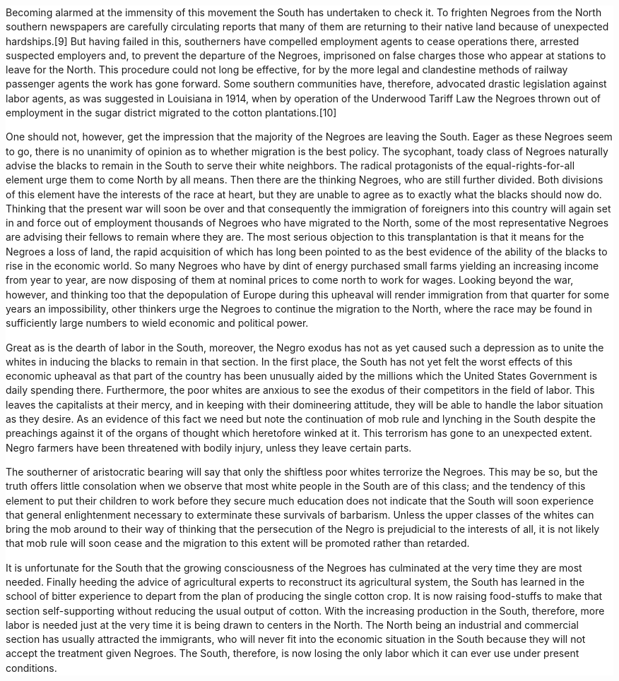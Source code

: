 Becoming alarmed at the immensity of this movement the South has undertaken to check it. To frighten Negroes from the North southern newspapers are carefully circulating reports that many of them are returning to their native land because of unexpected hardships.\[9\] But having failed in this, southerners have compelled employment agents to cease operations there, arrested suspected employers and, to prevent the departure of the Negroes, imprisoned on false charges those who appear at stations to leave for the North. This procedure could not long be effective, for by the more legal and clandestine methods of railway passenger agents the work has gone forward. Some southern communities have, therefore, advocated drastic legislation against labor agents, as was suggested in Louisiana in 1914, when by operation of the Underwood Tariff Law the Negroes thrown out of employment in the sugar district migrated to the cotton plantations.\[10\]

One should not, however, get the impression that the majority of the Negroes are leaving the South. Eager as these Negroes seem to go, there is no unanimity of opinion as to whether migration is the best policy. The sycophant, toady class of Negroes naturally advise the blacks to remain in the South to serve their white neighbors. The radical protagonists of the equal-rights-for-all element urge them to come North by all means. Then there are the thinking Negroes, who are still further divided. Both divisions of this element have the interests of the race at heart, but they are unable to agree as to exactly what the blacks should now do. Thinking that the present war will soon be over and that consequently the immigration of foreigners into this country will again set in and force out of employment thousands of Negroes who have migrated to the North, some of the most representative Negroes are advising their fellows to remain where they are. The most serious objection to this transplantation is that it means for the Negroes a loss of land, the rapid acquisition of which has long been pointed to as the best evidence of the ability of the blacks to rise in the economic world. So many Negroes who have by dint of energy purchased small farms yielding an increasing income from year to year, are now disposing of them at nominal prices to come north to work for wages. Looking beyond the war, however, and thinking too that the depopulation of Europe during this upheaval will render immigration from that quarter for some years an impossibility, other thinkers urge the Negroes to continue the migration to the North, where the race may be found in sufficiently large numbers to wield economic and political power.

Great as is the dearth of labor in the South, moreover, the Negro exodus has not as yet caused such a depression as to unite the whites in inducing the blacks to remain in that section. In the first place, the South has not yet felt the worst effects of this economic upheaval as that part of the country has been unusually aided by the millions which the United States Government is daily spending there. Furthermore, the poor whites are anxious to see the exodus of their competitors in the field of labor. This leaves the capitalists at their mercy, and in keeping with their domineering attitude, they will be able to handle the labor situation as they desire. As an evidence of this fact we need but note the continuation of mob rule and lynching in the South despite the preachings against it of the organs of thought which heretofore winked at it. This terrorism has gone to an unexpected extent. Negro farmers have been threatened with bodily injury, unless they leave certain parts.

The southerner of aristocratic bearing will say that only the shiftless poor whites terrorize the Negroes. This may be so, but the truth offers little consolation when we observe that most white people in the South are of this class; and the tendency of this element to put their children to work before they secure much education does not indicate that the South will soon experience that general enlightenment necessary to exterminate these survivals of barbarism. Unless the upper classes of the whites can bring the mob around to their way of thinking that the persecution of the Negro is prejudicial to the interests of all, it is not likely that mob rule will soon cease and the migration to this extent will be promoted rather than retarded.

It is unfortunate for the South that the growing consciousness of the Negroes has culminated at the very time they are most needed. Finally heeding the advice of agricultural experts to reconstruct its agricultural system, the South has learned in the school of bitter experience to depart from the plan of producing the single cotton crop. It is now raising food-stuffs to make that section self-supporting without reducing the usual output of cotton. With the increasing production in the South, therefore, more labor is needed just at the very time it is being drawn to centers in the North. The North being an industrial and commercial section has usually attracted the immigrants, who will never fit into the economic situation in the South because they will not accept the treatment given Negroes. The South, therefore, is now losing the only labor which it can ever use under present conditions.
